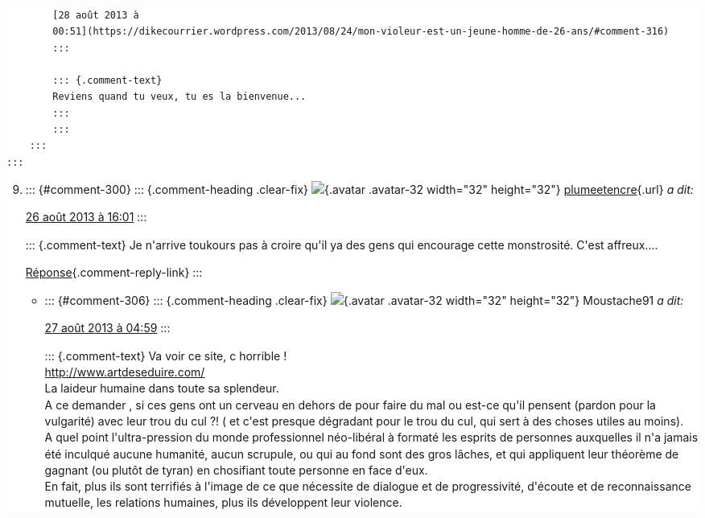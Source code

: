             [28 août 2013 à
            00:51](https://dikecourrier.wordpress.com/2013/08/24/mon-violeur-est-un-jeune-homme-de-26-ans/#comment-316)
            :::

            ::: {.comment-text}
            Reviens quand tu veux, tu es la bienvenue...
            :::
            :::
        :::
    :::

9.  ::: {#comment-300}
    ::: {.comment-heading .clear-fix}
    ![](https://1.gravatar.com/avatar/7ca99e05724aad26b0ef050db2a243c4?s=32&d=identicon&r=G){.avatar
    .avatar-32 width="32" height="32"}
    [plumeetencre](http://plumeetencre.wordpress.com){.url} *a dit:*

    [26 août 2013 à
    16:01](https://dikecourrier.wordpress.com/2013/08/24/mon-violeur-est-un-jeune-homme-de-26-ans/#comment-300)
    :::

    ::: {.comment-text}
    Je n'arrive toukours pas à croire qu'il ya des gens qui encourage
    cette monstrosité. C'est affreux....

    [Réponse](https://dikecourrier.wordpress.com/2013/08/24/mon-violeur-est-un-jeune-homme-de-26-ans/?replytocom=300#respond){.comment-reply-link}
    :::

    -   ::: {#comment-306}
        ::: {.comment-heading .clear-fix}
        ![](https://1.gravatar.com/avatar/dcb7a060165fecff10ccffca091733ef?s=32&d=identicon&r=G){.avatar
        .avatar-32 width="32" height="32"} Moustache91 *a dit:*

        [27 août 2013 à
        04:59](https://dikecourrier.wordpress.com/2013/08/24/mon-violeur-est-un-jeune-homme-de-26-ans/#comment-306)
        :::

        ::: {.comment-text}
        Va voir ce site, c horrible !\
        <http://www.artdeseduire.com/>\
        La laideur humaine dans toute sa splendeur.\
        A ce demander , si ces gens ont un cerveau en dehors de pour
        faire du mal ou est-ce qu'il pensent (pardon pour la vulgarité)
        avec leur trou du cul ?! ( et c'est presque dégradant pour le
        trou du cul, qui sert à des choses utiles au moins).\
        A quel point l'ultra-pression du monde professionnel néo-libéral
        à formaté les esprits de personnes auxquelles il n'a jamais été
        inculqué aucune humanité, aucun scrupule, ou qui au fond sont
        des gros lâches, et qui appliquent leur théorème de gagnant (ou
        plutôt de tyran) en chosifiant toute personne en face d'eux.\
        En fait, plus ils sont terrifiés à l'image de ce que nécessite
        de dialogue et de progressivité, d'écoute et de reconnaissance
        mutuelle, les relations humaines, plus ils développent leur
        violence.
